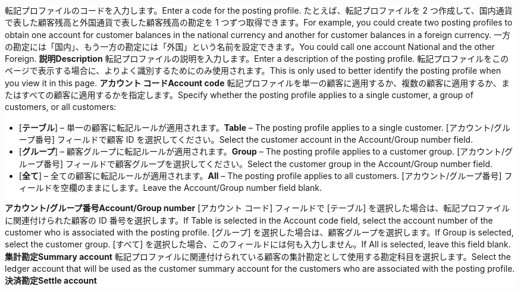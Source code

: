 <td><span data-ttu-id="0aea9-134">転記プロファイルのコードを入力します。</span><span class="sxs-lookup"><span data-stu-id="0aea9-134">Enter a code for the posting profile.</span></span> <span data-ttu-id="0aea9-135">たとえば、転記プロファイルを 2 つ作成して、国内通貨で表した顧客残高と外国通貨で表した顧客残高の勘定を 1 つずつ取得できます。</span><span class="sxs-lookup"><span data-stu-id="0aea9-135">For example, you could create two posting profiles to obtain one account for customer balances in the national currency and another for customer balances in a foreign currency.</span></span> <span data-ttu-id="0aea9-136">一方の勘定には「国内」、もう一方の勘定には「外国」という名前を設定できます。</span><span class="sxs-lookup"><span data-stu-id="0aea9-136">You could call one account National and the other Foreign.</span></span></td>
</tr>
<tr class="even">
<td><span data-ttu-id="0aea9-137"><strong>説明</strong></span><span class="sxs-lookup"><span data-stu-id="0aea9-137"><strong>Description</strong></span></span></td>
<td><span data-ttu-id="0aea9-138">転記プロファイルの説明を入力します。</span><span class="sxs-lookup"><span data-stu-id="0aea9-138">Enter a description of the posting profile.</span></span> <span data-ttu-id="0aea9-139">転記プロファイルをこのページで表示する場合に、よりよく識別するためにのみ使用されます。</span><span class="sxs-lookup"><span data-stu-id="0aea9-139">This is only used to better identify the posting profile when you view it in this page.</span></span></td>
</tr>
<tr class="odd">
<td><span data-ttu-id="0aea9-140"><strong>アカウント コード</strong></span><span class="sxs-lookup"><span data-stu-id="0aea9-140"><strong>Account code</strong></span></span></td>
<td><span data-ttu-id="0aea9-141">転記プロファイルを単一の顧客に適用するか、複数の顧客に適用するか、またはすべての顧客に適用するかを指定します。</span><span class="sxs-lookup"><span data-stu-id="0aea9-141">Specify whether the posting profile applies to a single customer, a group of customers, or all customers:</span></span>
<ul>
<li><span data-ttu-id="0aea9-142">[<strong>テーブル</strong>] – 単一の顧客に転記ルールが適用されます。</span><span class="sxs-lookup"><span data-stu-id="0aea9-142"><strong>Table</strong> – The posting profile applies to a single customer.</span></span> <span data-ttu-id="0aea9-143">[アカウント/グループ番号] フィールドで顧客 ID を選択してください。</span><span class="sxs-lookup"><span data-stu-id="0aea9-143">Select the customer account in the Account/Group number field.</span></span></li>
<li><span data-ttu-id="0aea9-144">[<strong>グループ</strong>] – 顧客グループに転記ルールが適用されます。</span><span class="sxs-lookup"><span data-stu-id="0aea9-144"><strong>Group</strong> – The posting profile applies to a customer group.</span></span> <span data-ttu-id="0aea9-145">[アカウント/グループ番号] フィールドで顧客グループを選択してください。</span><span class="sxs-lookup"><span data-stu-id="0aea9-145">Select the customer group in the Account/Group number field.</span></span></li>
<li><span data-ttu-id="0aea9-146">[<strong>全て</strong>] – 全ての顧客に転記ルールが適用されます。</span><span class="sxs-lookup"><span data-stu-id="0aea9-146"><strong>All</strong> – The posting profile applies to all customers.</span></span> <span data-ttu-id="0aea9-147">[アカウント/グループ番号] フィールドを空欄のままにします。</span><span class="sxs-lookup"><span data-stu-id="0aea9-147">Leave the Account/Group number field blank.</span></span></li>
</ul></td>
</tr>
<tr class="even">
<td><span data-ttu-id="0aea9-148"><strong>アカウント/グループ番号</strong></span><span class="sxs-lookup"><span data-stu-id="0aea9-148"><strong>Account/Group number</strong></span></span></td>
<td><span data-ttu-id="0aea9-149">[アカウント コード] フィールドで [テーブル] を選択した場合は、転記プロファイルに関連付けられた顧客の ID 番号を選択します。</span><span class="sxs-lookup"><span data-stu-id="0aea9-149">If Table is selected in the Account code field, select the account number of the customer who is associated with the posting profile.</span></span> <span data-ttu-id="0aea9-150">[グループ] を選択した場合は、顧客グループを選択します。</span><span class="sxs-lookup"><span data-stu-id="0aea9-150">If Group is selected, select the customer group.</span></span> <span data-ttu-id="0aea9-151">[すべて] を選択した場合、このフィールドには何も入力しません。</span><span class="sxs-lookup"><span data-stu-id="0aea9-151">If All is selected, leave this field blank.</span></span></td>
</tr>
<tr class="odd">
<td><span data-ttu-id="0aea9-152"><strong>集計勘定</strong></span><span class="sxs-lookup"><span data-stu-id="0aea9-152"><strong>Summary account</strong></span></span></td>
<td><span data-ttu-id="0aea9-153">転記プロファイルに関連付けられている顧客の集計勘定として使用する勘定科目を選択します。</span><span class="sxs-lookup"><span data-stu-id="0aea9-153">Select the ledger account that will be used as the customer summary account for the customers who are associated with the posting profile.</span></span></td>
</tr>
<tr class="even">
<td><span data-ttu-id="0aea9-154"><strong>決済勘定</strong></span><span class="sxs-lookup"><span data-stu-id="0aea9-154"><strong>Settle account</strong></span></span></td>